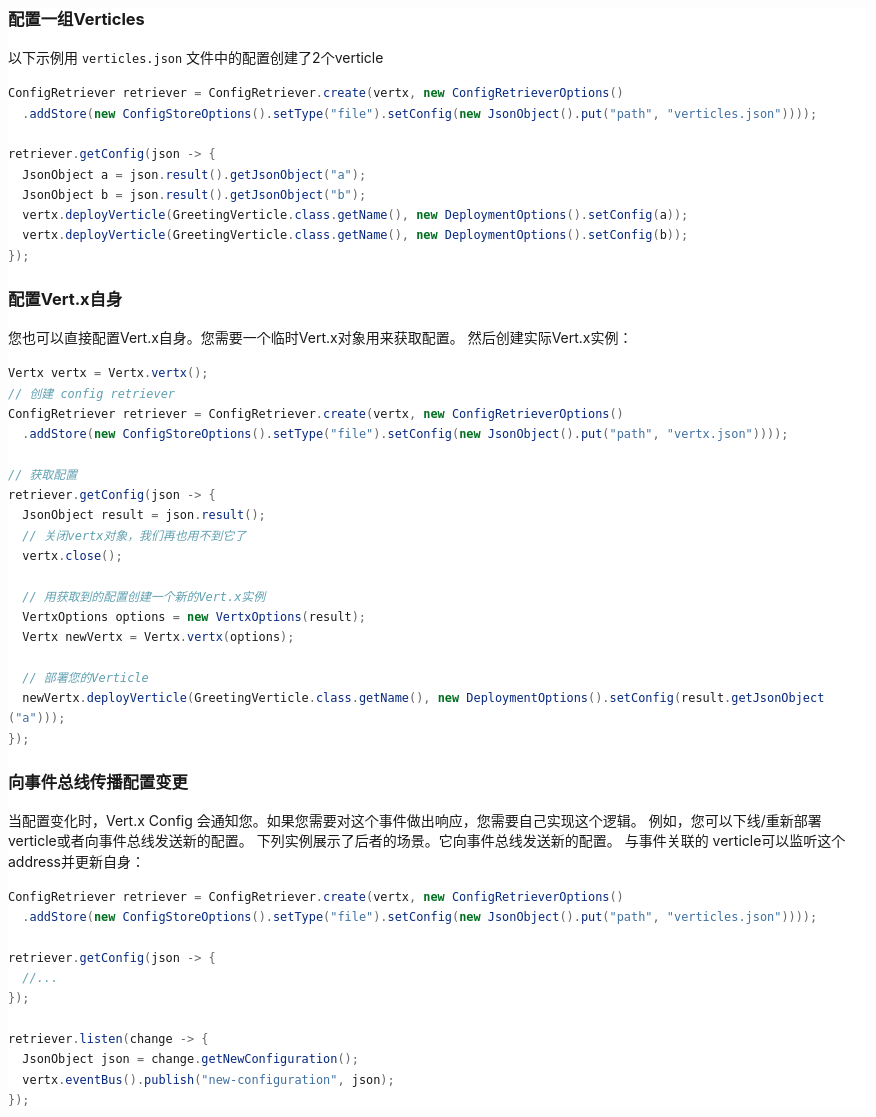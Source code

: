 ### 配置一组Verticles

以下示例用 `verticles.json` 文件中的配置创建了2个verticle

```java
ConfigRetriever retriever = ConfigRetriever.create(vertx, new ConfigRetrieverOptions()
  .addStore(new ConfigStoreOptions().setType("file").setConfig(new JsonObject().put("path", "verticles.json"))));

retriever.getConfig(json -> {
  JsonObject a = json.result().getJsonObject("a");
  JsonObject b = json.result().getJsonObject("b");
  vertx.deployVerticle(GreetingVerticle.class.getName(), new DeploymentOptions().setConfig(a));
  vertx.deployVerticle(GreetingVerticle.class.getName(), new DeploymentOptions().setConfig(b));
});
```

### 配置Vert.x自身

您也可以直接配置Vert.x自身。您需要一个临时Vert.x对象用来获取配置。 然后创建实际Vert.x实例：

```java
Vertx vertx = Vertx.vertx();
// 创建 config retriever
ConfigRetriever retriever = ConfigRetriever.create(vertx, new ConfigRetrieverOptions()
  .addStore(new ConfigStoreOptions().setType("file").setConfig(new JsonObject().put("path", "vertx.json"))));

// 获取配置
retriever.getConfig(json -> {
  JsonObject result = json.result();
  // 关闭vertx对象，我们再也用不到它了
  vertx.close();

  // 用获取到的配置创建一个新的Vert.x实例
  VertxOptions options = new VertxOptions(result);
  Vertx newVertx = Vertx.vertx(options);

  // 部署您的Verticle
  newVertx.deployVerticle(GreetingVerticle.class.getName(), new DeploymentOptions().setConfig(result.getJsonObject("a")));
});
```

### 向事件总线传播配置变更

当配置变化时，Vert.x Config 会通知您。如果您需要对这个事件做出响应，您需要自己实现这个逻辑。 例如，您可以下线/重新部署verticle或者向事件总线发送新的配置。 下列实例展示了后者的场景。它向事件总线发送新的配置。 与事件关联的 verticle可以监听这个address并更新自身：

```java
ConfigRetriever retriever = ConfigRetriever.create(vertx, new ConfigRetrieverOptions()
  .addStore(new ConfigStoreOptions().setType("file").setConfig(new JsonObject().put("path", "verticles.json"))));

retriever.getConfig(json -> {
  //...
});

retriever.listen(change -> {
  JsonObject json = change.getNewConfiguration();
  vertx.eventBus().publish("new-configuration", json);
});
```
